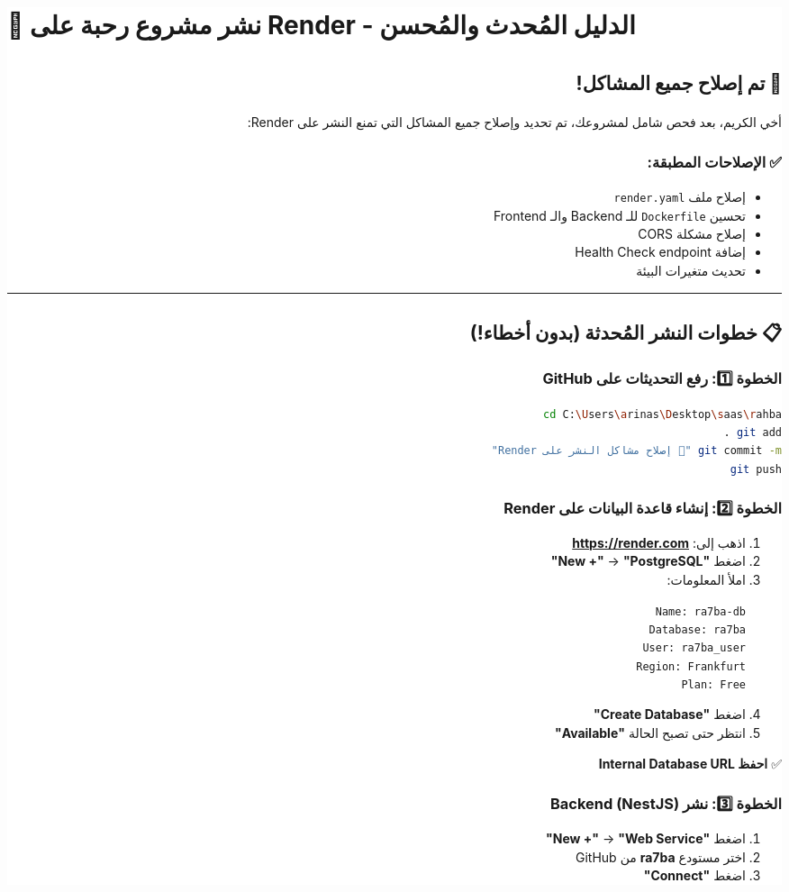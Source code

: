 # 🚀 نشر مشروع رحبة على Render - الدليل المُحدث والمُحسن

<div dir="rtl">

## 🎯 **تم إصلاح جميع المشاكل!**

أخي الكريم، بعد فحص شامل لمشروعك، تم تحديد وإصلاح جميع المشاكل التي تمنع النشر على Render:

### ✅ **الإصلاحات المطبقة:**
- إصلاح ملف `render.yaml` 
- تحسين `Dockerfile` للـ Backend والـ Frontend
- إصلاح مشكلة CORS
- إضافة Health Check endpoint
- تحديث متغيرات البيئة

---

## 📋 **خطوات النشر المُحدثة (بدون أخطاء!)**

### الخطوة 1️⃣: رفع التحديثات على GitHub

```bash
cd C:\Users\arinas\Desktop\saas\rahba
git add .
git commit -m "🔧 إصلاح مشاكل النشر على Render"
git push
```

### الخطوة 2️⃣: إنشاء قاعدة البيانات على Render

1. اذهب إلى: **https://render.com**
2. اضغط **"New +"** → **"PostgreSQL"**
3. املأ المعلومات:
   ```
   Name: ra7ba-db
   Database: ra7ba
   User: ra7ba_user
   Region: Frankfurt
   Plan: Free
   ```
4. اضغط **"Create Database"**
5. انتظر حتى تصبح الحالة **"Available"**

✅ **احفظ Internal Database URL**

### الخطوة 3️⃣: نشر Backend (NestJS)

1. اضغط **"New +"** → **"Web Service"**
2. اختر مستودع **ra7ba** من GitHub
3. اضغط **"Connect"**
